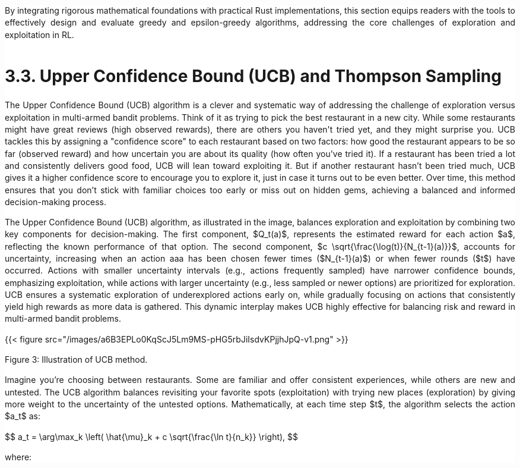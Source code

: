 <p style="text-align: justify;">
By integrating rigorous mathematical foundations with practical Rust implementations, this section equips readers with the tools to effectively design and evaluate greedy and epsilon-greedy algorithms, addressing the core challenges of exploration and exploitation in RL.
</p>

# 3.3. Upper Confidence Bound (UCB) and Thompson Sampling
<p style="text-align: justify;">
The Upper Confidence Bound (UCB) algorithm is a clever and systematic way of addressing the challenge of exploration versus exploitation in multi-armed bandit problems. Think of it as trying to pick the best restaurant in a new city. While some restaurants might have great reviews (high observed rewards), there are others you haven't tried yet, and they might surprise you. UCB tackles this by assigning a "confidence score" to each restaurant based on two factors: how good the restaurant appears to be so far (observed reward) and how uncertain you are about its quality (how often you've tried it). If a restaurant has been tried a lot and consistently delivers good food, UCB will lean toward exploiting it. But if another restaurant hasn’t been tried much, UCB gives it a higher confidence score to encourage you to explore it, just in case it turns out to be even better. Over time, this method ensures that you don’t stick with familiar choices too early or miss out on hidden gems, achieving a balanced and informed decision-making process.
</p>

<p style="text-align: justify;">
The Upper Confidence Bound (UCB) algorithm, as illustrated in the image, balances exploration and exploitation by combining two key components for decision-making. The first component, $Q_t(a)$, represents the estimated reward for each action $a$, reflecting the known performance of that option. The second component, $c \sqrt{\frac{\log(t)}{N_{t-1}(a)}}$, accounts for uncertainty, increasing when an action aaa has been chosen fewer times ($N_{t-1}(a)$) or when fewer rounds ($t$) have occurred. Actions with smaller uncertainty intervals (e.g., actions frequently sampled) have narrower confidence bounds, emphasizing exploitation, while actions with larger uncertainty (e.g., less sampled or newer options) are prioritized for exploration. UCB ensures a systematic exploration of underexplored actions early on, while gradually focusing on actions that consistently yield high rewards as more data is gathered. This dynamic interplay makes UCB highly effective for balancing risk and reward in multi-armed bandit problems.
</p>

<div class="row justify-content-center">
    <div class="rounded p-4 position-relative overflow-hidden border-1 text-center" style="width: 80%">
        {{< figure src="/images/a6B3EPLo0KqScJ5Lm9MS-pHG5rbJiIsdvKPjjhJpQ-v1.png" >}}
        <p><span class="fw-bold ">Figure 3:</span> Illustration of UCB method.</p>
    </div>
</div>

<p style="text-align: justify;">
Imagine you’re choosing between restaurants. Some are familiar and offer consistent experiences, while others are new and untested. The UCB algorithm balances revisiting your favorite spots (exploitation) with trying new places (exploration) by giving more weight to the uncertainty of the untested options. Mathematically, at each time step $t$, the algorithm selects the action $a_t$ as:
</p>

<p style="text-align: justify;">
$$ a_t = \arg\max_k \left( \hat{\mu}_k + c \sqrt{\frac{\ln t}{n_k}} \right), $$
</p>
<p style="text-align: justify;">
where:
</p>
